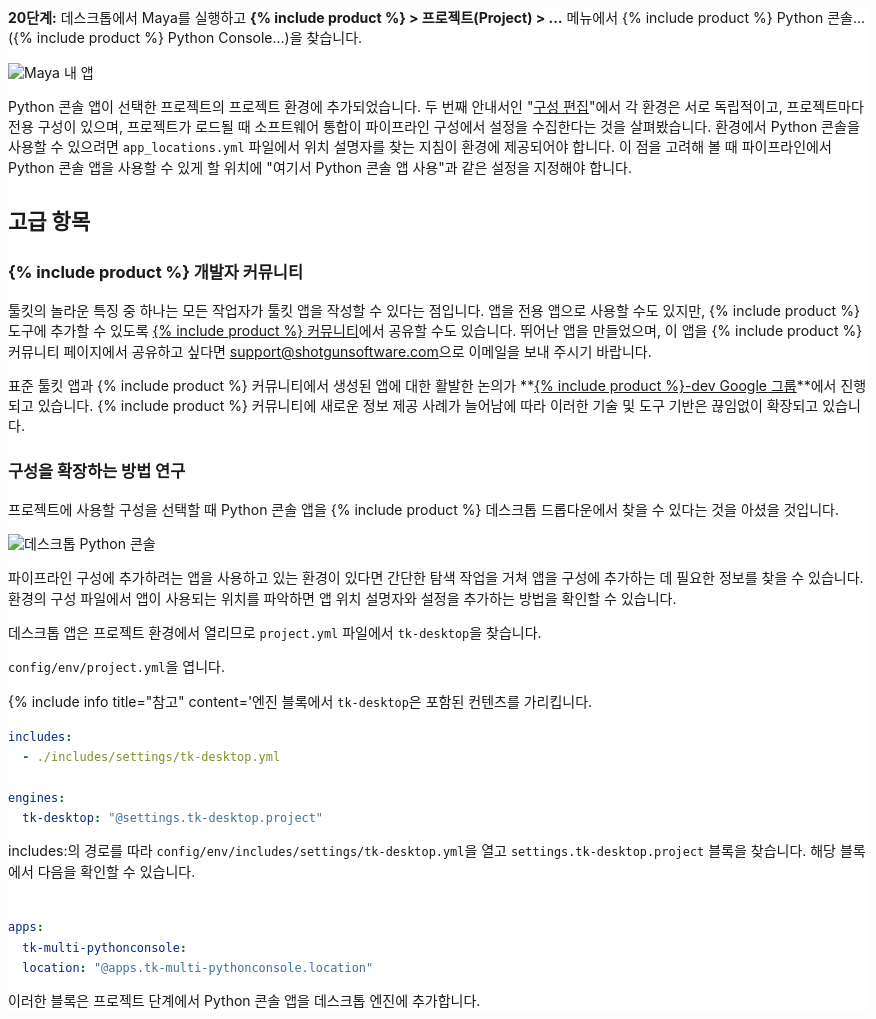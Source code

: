 **20단계:** 데스크톱에서 Maya를 실행하고 **{% include product %} > 프로젝트(Project) > …** 메뉴에서 {% include product %} Python 콘솔...({% include product %} Python Console...)을 찾습니다.

![Maya 내 앱](./images/installing_app/19_app_in_maya.png)

Python 콘솔 앱이 선택한 프로젝트의 프로젝트 환경에 추가되었습니다. 두 번째 안내서인 "[구성 편집](./editing_app_setting.md)"에서 각 환경은 서로 독립적이고, 프로젝트마다 전용 구성이 있으며, 프로젝트가 로드될 때 소프트웨어 통합이 파이프라인 구성에서 설정을 수집한다는 것을 살펴봤습니다. 환경에서 Python 콘솔을 사용할 수 있으려면 `app_locations.yml` 파일에서 위치 설명자를 찾는 지침이 환경에 제공되어야 합니다. 이 점을 고려해 볼 때 파이프라인에서 Python 콘솔 앱을 사용할 수 있게 할 위치에 "여기서 Python 콘솔 앱 사용"과 같은 설정을 지정해야 합니다.

## 고급 항목

### {% include product %} 개발자 커뮤니티

툴킷의 놀라운 특징 중 하나는 모든 작업자가 툴킷 앱을 작성할 수 있다는 점입니다. 앱을 전용 앱으로 사용할 수도 있지만, {% include product %} 도구에 추가할 수 있도록 [{% include product %} 커뮤니티](https://support.shotgunsoftware.com/hc/ko/articles/219039828)에서 공유할 수도 있습니다. 뛰어난 앱을 만들었으며, 이 앱을 {% include product %} 커뮤니티 페이지에서 공유하고 싶다면 [support@shotgunsoftware.com](mailto:support@shotgunsoftware.com)으로 이메일을 보내 주시기 바랍니다.

표준 툴킷 앱과 {% include product %} 커뮤니티에서 생성된 앱에 대한 활발한 논의가 **[{% include product %}-dev Google 그룹](https://groups.google.com/a/shotgunsoftware.com/forum/?fromgroups&hl=ko#!forum/shotgun-dev)**에서 진행되고 있습니다. {% include product %} 커뮤니티에 새로운 정보 제공 사례가 늘어남에 따라 이러한 기술 및 도구 기반은 끊임없이 확장되고 있습니다.

### 구성을 확장하는 방법 연구

프로젝트에 사용할 구성을 선택할 때 Python 콘솔 앱을 {% include product %} 데스크톱 드롭다운에서 찾을 수 있다는 것을 아셨을 것입니다.

![데스크톱 Python 콘솔](./images/installing_app/20_desktop_python_console.png)

파이프라인 구성에 추가하려는 앱을 사용하고 있는 환경이 있다면 간단한 탐색 작업을 거쳐 앱을 구성에 추가하는 데 필요한 정보를 찾을 수 있습니다. 환경의 구성 파일에서 앱이 사용되는 위치를 파악하면 앱 위치 설명자와 설정을 추가하는 방법을 확인할 수 있습니다.

데스크톱 앱은 프로젝트 환경에서 열리므로 `project.yml` 파일에서 `tk-desktop`을 찾습니다.

`config/env/project.yml`을 엽니다.

{% include info title="참고" content='엔진 블록에서 `tk-desktop`은 포함된 컨텐츠를 가리킵니다.

```yaml
includes:
  - ./includes/settings/tk-desktop.yml

engines:
  tk-desktop: "@settings.tk-desktop.project"
```

includes:의 경로를 따라 `config/env/includes/settings/tk-desktop.yml`을 열고 `settings.tk-desktop.project` 블록을 찾습니다. 해당 블록에서 다음을 확인할 수 있습니다.<br/><br/>

```yaml
apps:
  tk-multi-pythonconsole:
  location: "@apps.tk-multi-pythonconsole.location"
```

이러한 블록은 프로젝트 단계에서 Python 콘솔 앱을 데스크톱 엔진에 추가합니다.
